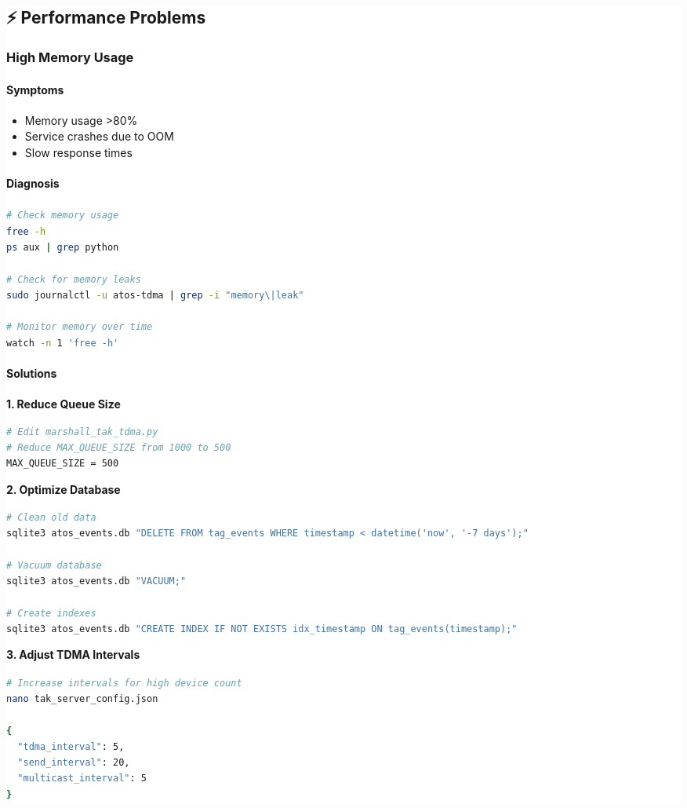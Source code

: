 
## ⚡ Performance Problems

### High Memory Usage

#### Symptoms
- Memory usage >80%
- Service crashes due to OOM
- Slow response times

#### Diagnosis
```bash
# Check memory usage
free -h
ps aux | grep python

# Check for memory leaks
sudo journalctl -u atos-tdma | grep -i "memory\|leak"

# Monitor memory over time
watch -n 1 'free -h'
```

#### Solutions

**1. Reduce Queue Size**
```bash
# Edit marshall_tak_tdma.py
# Reduce MAX_QUEUE_SIZE from 1000 to 500
MAX_QUEUE_SIZE = 500
```

**2. Optimize Database**
```bash
# Clean old data
sqlite3 atos_events.db "DELETE FROM tag_events WHERE timestamp < datetime('now', '-7 days');"

# Vacuum database
sqlite3 atos_events.db "VACUUM;"

# Create indexes
sqlite3 atos_events.db "CREATE INDEX IF NOT EXISTS idx_timestamp ON tag_events(timestamp);"
```

**3. Adjust TDMA Intervals**
```bash
# Increase intervals for high device count
nano tak_server_config.json

{
  "tdma_interval": 5,
  "send_interval": 20,
  "multicast_interval": 5
}
```
